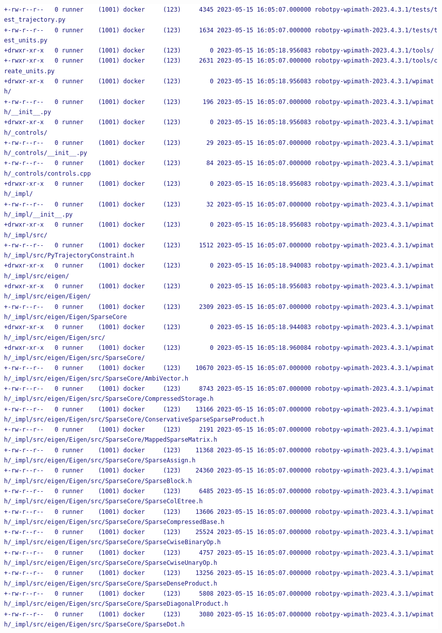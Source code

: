 ```diff
+-rw-r--r--   0 runner    (1001) docker     (123)     4345 2023-05-15 16:05:07.000000 robotpy-wpimath-2023.4.3.1/tests/test_trajectory.py
+-rw-r--r--   0 runner    (1001) docker     (123)     1634 2023-05-15 16:05:07.000000 robotpy-wpimath-2023.4.3.1/tests/test_units.py
+drwxr-xr-x   0 runner    (1001) docker     (123)        0 2023-05-15 16:05:18.956083 robotpy-wpimath-2023.4.3.1/tools/
+-rwxr-xr-x   0 runner    (1001) docker     (123)     2631 2023-05-15 16:05:07.000000 robotpy-wpimath-2023.4.3.1/tools/create_units.py
+drwxr-xr-x   0 runner    (1001) docker     (123)        0 2023-05-15 16:05:18.956083 robotpy-wpimath-2023.4.3.1/wpimath/
+-rw-r--r--   0 runner    (1001) docker     (123)      196 2023-05-15 16:05:07.000000 robotpy-wpimath-2023.4.3.1/wpimath/__init__.py
+drwxr-xr-x   0 runner    (1001) docker     (123)        0 2023-05-15 16:05:18.956083 robotpy-wpimath-2023.4.3.1/wpimath/_controls/
+-rw-r--r--   0 runner    (1001) docker     (123)       29 2023-05-15 16:05:07.000000 robotpy-wpimath-2023.4.3.1/wpimath/_controls/__init__.py
+-rw-r--r--   0 runner    (1001) docker     (123)       84 2023-05-15 16:05:07.000000 robotpy-wpimath-2023.4.3.1/wpimath/_controls/controls.cpp
+drwxr-xr-x   0 runner    (1001) docker     (123)        0 2023-05-15 16:05:18.956083 robotpy-wpimath-2023.4.3.1/wpimath/_impl/
+-rw-r--r--   0 runner    (1001) docker     (123)       32 2023-05-15 16:05:07.000000 robotpy-wpimath-2023.4.3.1/wpimath/_impl/__init__.py
+drwxr-xr-x   0 runner    (1001) docker     (123)        0 2023-05-15 16:05:18.956083 robotpy-wpimath-2023.4.3.1/wpimath/_impl/src/
+-rw-r--r--   0 runner    (1001) docker     (123)     1512 2023-05-15 16:05:07.000000 robotpy-wpimath-2023.4.3.1/wpimath/_impl/src/PyTrajectoryConstraint.h
+drwxr-xr-x   0 runner    (1001) docker     (123)        0 2023-05-15 16:05:18.940083 robotpy-wpimath-2023.4.3.1/wpimath/_impl/src/eigen/
+drwxr-xr-x   0 runner    (1001) docker     (123)        0 2023-05-15 16:05:18.956083 robotpy-wpimath-2023.4.3.1/wpimath/_impl/src/eigen/Eigen/
+-rw-r--r--   0 runner    (1001) docker     (123)     2309 2023-05-15 16:05:07.000000 robotpy-wpimath-2023.4.3.1/wpimath/_impl/src/eigen/Eigen/SparseCore
+drwxr-xr-x   0 runner    (1001) docker     (123)        0 2023-05-15 16:05:18.944083 robotpy-wpimath-2023.4.3.1/wpimath/_impl/src/eigen/Eigen/src/
+drwxr-xr-x   0 runner    (1001) docker     (123)        0 2023-05-15 16:05:18.960084 robotpy-wpimath-2023.4.3.1/wpimath/_impl/src/eigen/Eigen/src/SparseCore/
+-rw-r--r--   0 runner    (1001) docker     (123)    10670 2023-05-15 16:05:07.000000 robotpy-wpimath-2023.4.3.1/wpimath/_impl/src/eigen/Eigen/src/SparseCore/AmbiVector.h
+-rw-r--r--   0 runner    (1001) docker     (123)     8743 2023-05-15 16:05:07.000000 robotpy-wpimath-2023.4.3.1/wpimath/_impl/src/eigen/Eigen/src/SparseCore/CompressedStorage.h
+-rw-r--r--   0 runner    (1001) docker     (123)    13166 2023-05-15 16:05:07.000000 robotpy-wpimath-2023.4.3.1/wpimath/_impl/src/eigen/Eigen/src/SparseCore/ConservativeSparseSparseProduct.h
+-rw-r--r--   0 runner    (1001) docker     (123)     2191 2023-05-15 16:05:07.000000 robotpy-wpimath-2023.4.3.1/wpimath/_impl/src/eigen/Eigen/src/SparseCore/MappedSparseMatrix.h
+-rw-r--r--   0 runner    (1001) docker     (123)    11368 2023-05-15 16:05:07.000000 robotpy-wpimath-2023.4.3.1/wpimath/_impl/src/eigen/Eigen/src/SparseCore/SparseAssign.h
+-rw-r--r--   0 runner    (1001) docker     (123)    24360 2023-05-15 16:05:07.000000 robotpy-wpimath-2023.4.3.1/wpimath/_impl/src/eigen/Eigen/src/SparseCore/SparseBlock.h
+-rw-r--r--   0 runner    (1001) docker     (123)     6485 2023-05-15 16:05:07.000000 robotpy-wpimath-2023.4.3.1/wpimath/_impl/src/eigen/Eigen/src/SparseCore/SparseColEtree.h
+-rw-r--r--   0 runner    (1001) docker     (123)    13606 2023-05-15 16:05:07.000000 robotpy-wpimath-2023.4.3.1/wpimath/_impl/src/eigen/Eigen/src/SparseCore/SparseCompressedBase.h
+-rw-r--r--   0 runner    (1001) docker     (123)    25524 2023-05-15 16:05:07.000000 robotpy-wpimath-2023.4.3.1/wpimath/_impl/src/eigen/Eigen/src/SparseCore/SparseCwiseBinaryOp.h
+-rw-r--r--   0 runner    (1001) docker     (123)     4757 2023-05-15 16:05:07.000000 robotpy-wpimath-2023.4.3.1/wpimath/_impl/src/eigen/Eigen/src/SparseCore/SparseCwiseUnaryOp.h
+-rw-r--r--   0 runner    (1001) docker     (123)    13256 2023-05-15 16:05:07.000000 robotpy-wpimath-2023.4.3.1/wpimath/_impl/src/eigen/Eigen/src/SparseCore/SparseDenseProduct.h
+-rw-r--r--   0 runner    (1001) docker     (123)     5808 2023-05-15 16:05:07.000000 robotpy-wpimath-2023.4.3.1/wpimath/_impl/src/eigen/Eigen/src/SparseCore/SparseDiagonalProduct.h
+-rw-r--r--   0 runner    (1001) docker     (123)     3080 2023-05-15 16:05:07.000000 robotpy-wpimath-2023.4.3.1/wpimath/_impl/src/eigen/Eigen/src/SparseCore/SparseDot.h
```